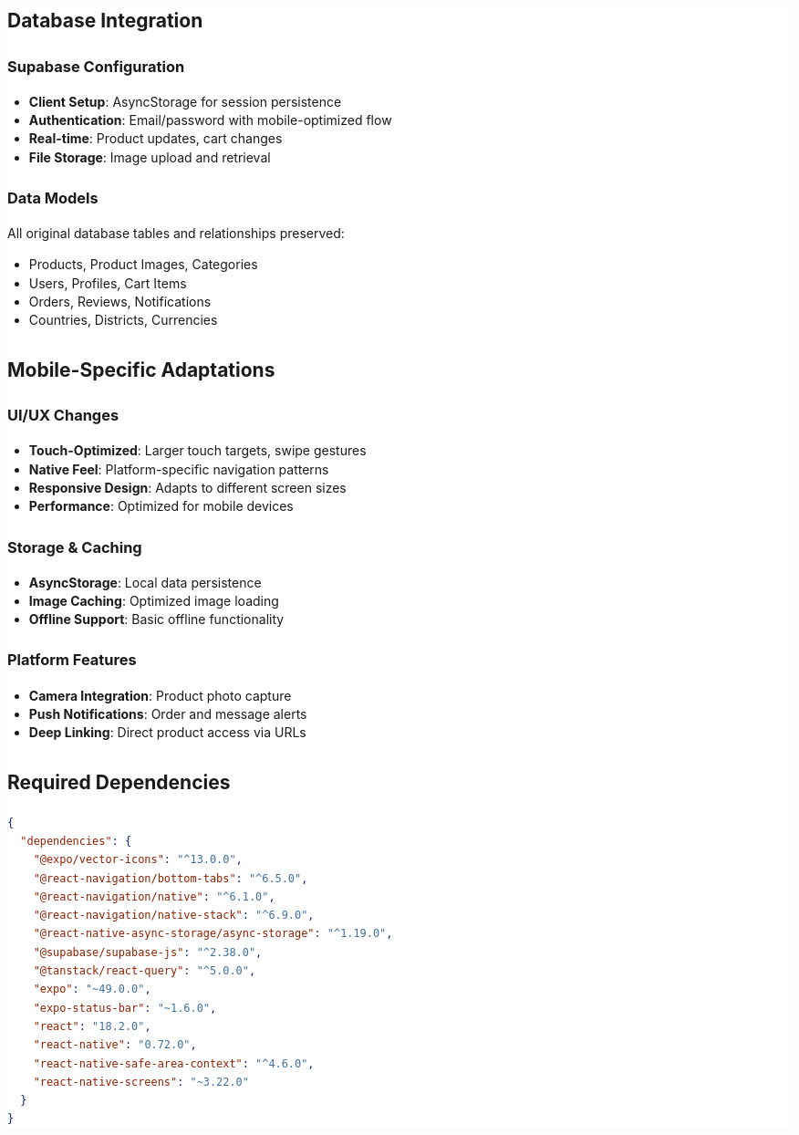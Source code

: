 ## Database Integration

### Supabase Configuration
- **Client Setup**: AsyncStorage for session persistence
- **Authentication**: Email/password with mobile-optimized flow
- **Real-time**: Product updates, cart changes
- **File Storage**: Image upload and retrieval

### Data Models
All original database tables and relationships preserved:
- Products, Product Images, Categories
- Users, Profiles, Cart Items
- Orders, Reviews, Notifications
- Countries, Districts, Currencies

## Mobile-Specific Adaptations

### UI/UX Changes
- **Touch-Optimized**: Larger touch targets, swipe gestures
- **Native Feel**: Platform-specific navigation patterns
- **Responsive Design**: Adapts to different screen sizes
- **Performance**: Optimized for mobile devices

### Storage & Caching
- **AsyncStorage**: Local data persistence
- **Image Caching**: Optimized image loading
- **Offline Support**: Basic offline functionality

### Platform Features
- **Camera Integration**: Product photo capture
- **Push Notifications**: Order and message alerts
- **Deep Linking**: Direct product access via URLs

## Required Dependencies

```json
{
  "dependencies": {
    "@expo/vector-icons": "^13.0.0",
    "@react-navigation/bottom-tabs": "^6.5.0",
    "@react-navigation/native": "^6.1.0",
    "@react-navigation/native-stack": "^6.9.0",
    "@react-native-async-storage/async-storage": "^1.19.0",
    "@supabase/supabase-js": "^2.38.0",
    "@tanstack/react-query": "^5.0.0",
    "expo": "~49.0.0",
    "expo-status-bar": "~1.6.0",
    "react": "18.2.0",
    "react-native": "0.72.0",
    "react-native-safe-area-context": "^4.6.0",
    "react-native-screens": "~3.22.0"
  }
}
```

